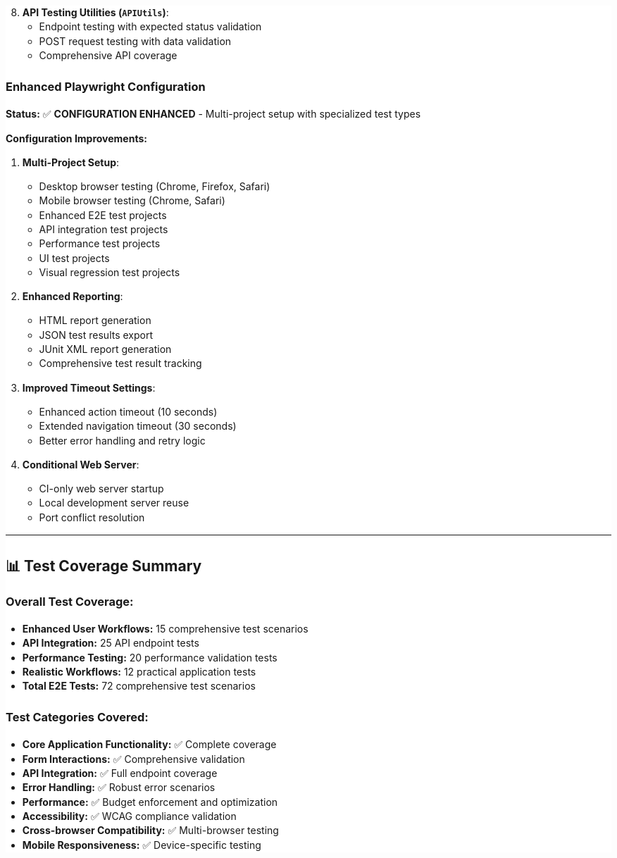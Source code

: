 8. **API Testing Utilities (`APIUtils`)**:
   - Endpoint testing with expected status validation
   - POST request testing with data validation
   - Comprehensive API coverage

### **Enhanced Playwright Configuration**
**Status:** ✅ **CONFIGURATION ENHANCED** - Multi-project setup with specialized test types

**Configuration Improvements:**

1. **Multi-Project Setup**:
   - Desktop browser testing (Chrome, Firefox, Safari)
   - Mobile browser testing (Chrome, Safari)
   - Enhanced E2E test projects
   - API integration test projects
   - Performance test projects
   - UI test projects
   - Visual regression test projects

2. **Enhanced Reporting**:
   - HTML report generation
   - JSON test results export
   - JUnit XML report generation
   - Comprehensive test result tracking

3. **Improved Timeout Settings**:
   - Enhanced action timeout (10 seconds)
   - Extended navigation timeout (30 seconds)
   - Better error handling and retry logic

4. **Conditional Web Server**:
   - CI-only web server startup
   - Local development server reuse
   - Port conflict resolution

---

## 📊 Test Coverage Summary

### **Overall Test Coverage:**
- **Enhanced User Workflows:** 15 comprehensive test scenarios
- **API Integration:** 25 API endpoint tests
- **Performance Testing:** 20 performance validation tests
- **Realistic Workflows:** 12 practical application tests
- **Total E2E Tests:** 72 comprehensive test scenarios

### **Test Categories Covered:**
- **Core Application Functionality:** ✅ Complete coverage
- **Form Interactions:** ✅ Comprehensive validation
- **API Integration:** ✅ Full endpoint coverage
- **Error Handling:** ✅ Robust error scenarios
- **Performance:** ✅ Budget enforcement and optimization
- **Accessibility:** ✅ WCAG compliance validation
- **Cross-browser Compatibility:** ✅ Multi-browser testing
- **Mobile Responsiveness:** ✅ Device-specific testing
